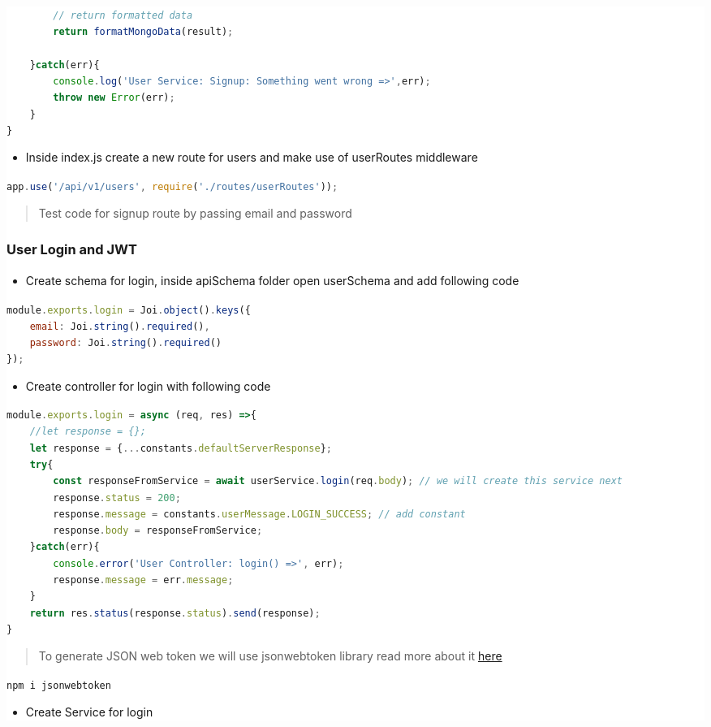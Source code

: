```javascript
        // return formatted data 
        return formatMongoData(result);

    }catch(err){
        console.log('User Service: Signup: Something went wrong =>',err);
        throw new Error(err);
    }
}
```


- Inside index.js create a new route for users and make use of userRoutes middleware

```javascript
app.use('/api/v1/users', require('./routes/userRoutes'));
```

> Test code for signup route by passing email and password 

### User Login and JWT

- Create schema for login, inside apiSchema folder open userSchema and add following code 

```javascript
module.exports.login = Joi.object().keys({
    email: Joi.string().required(),
    password: Joi.string().required()
});
```

- Create controller for login with following code 

```javascript
module.exports.login = async (req, res) =>{
    //let response = {};
    let response = {...constants.defaultServerResponse};
    try{
        const responseFromService = await userService.login(req.body); // we will create this service next
        response.status = 200;
        response.message = constants.userMessage.LOGIN_SUCCESS; // add constant 
        response.body = responseFromService;
    }catch(err){
        console.error('User Controller: login() =>', err);
        response.message = err.message;
    }
    return res.status(response.status).send(response);
}
```

> To generate JSON web token we will use jsonwebtoken library read more about it [here](https://www.npmjs.com/package/jsonwebtoken)

`npm i jsonwebtoken`


- Create Service for login
